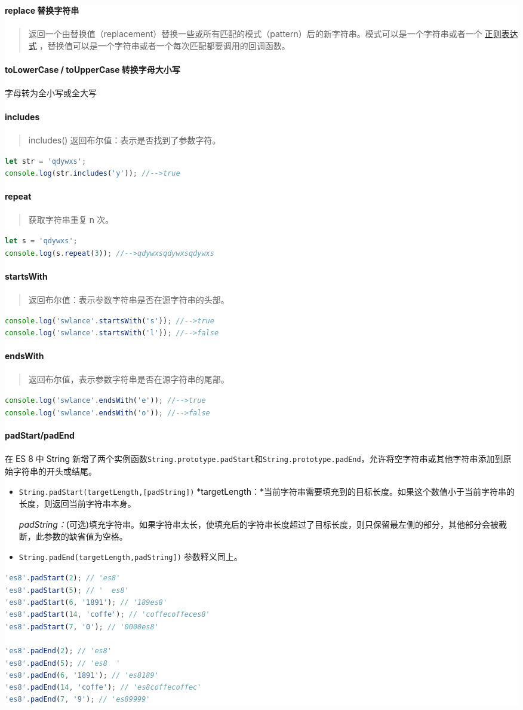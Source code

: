 #### replace 替换字符串

> 返回一个由替换值（replacement）替换一些或所有匹配的模式（pattern）后的新字符串。模式可以是一个字符串或者一个 [正则表达式](https://developer.mozilla.org/zh-CN/docs/Web/JavaScript/Reference/RegExp) ，替换值可以是一个字符串或者一个每次匹配都要调用的回调函数。

#### toLowerCase / toUpperCase 转换字母大小写

字母转为全小写或全大写

#### includes

> includes() 返回布尔值：表示是否找到了参数字符。

```js
let str = 'qdywxs';
console.log(str.includes('y')); //-->true
```

#### repeat

> 获取字符串重复 n 次。

```js
let s = 'qdywxs';
console.log(s.repeat(3)); //-->qdywxsqdywxsqdywxs
```

#### startsWith

> 返回布尔值：表示参数字符串是否在源字符串的头部。

```js
console.log('swlance'.startsWith('s')); //-->true
console.log('swlance'.startsWith('l')); //-->false
```

#### endsWith

> 返回布尔值，表示参数字符串是否在源字符串的尾部。

```js
console.log('swlance'.endsWith('e')); //-->true
console.log('swlance'.endsWith('o')); //-->false
```

#### padStart/padEnd

在 ES 8 中 String 新增了两个实例函数`String.prototype.padStart`和`String.prototype.padEnd`，允许将空字符串或其他字符串添加到原始字符串的开头或结尾。

- `String.padStart(targetLength,[padString])`
  *targetLength：*当前字符串需要填充到的目标长度。如果这个数值小于当前字符串的长度，则返回当前字符串本身。

  _padString：_(可选)填充字符串。如果字符串太长，使填充后的字符串长度超过了目标长度，则只保留最左侧的部分，其他部分会被截断，此参数的缺省值为空格。

- `String.padEnd(targetLength,padString])` 参数释义同上。

```js
'es8'.padStart(2); // 'es8'
'es8'.padStart(5); // '  es8'
'es8'.padStart(6, '1891'); // '189es8'
'es8'.padStart(14, 'coffe'); // 'coffecoffeces8'
'es8'.padStart(7, '0'); // '0000es8'

'es8'.padEnd(2); // 'es8'
'es8'.padEnd(5); // 'es8  '
'es8'.padEnd(6, '1891'); // 'es8189'
'es8'.padEnd(14, 'coffe'); // 'es8coffecoffec'
'es8'.padEnd(7, '9'); // 'es89999'
```
